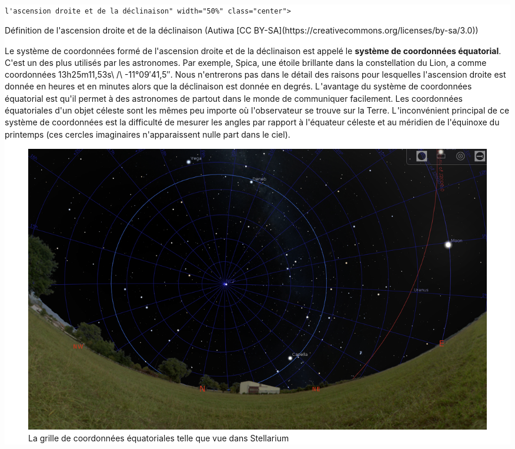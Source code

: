     l'ascension droite et de la déclinaison" width="50%" class="center">
  </a>
  <figcaption>Définition de l'ascension droite et de la déclinaison
  (Autiwa [CC BY-SA](https://creativecommons.org/licenses/by-sa/3.0))</figcaption>
</figure>

Le système de coordonnées formé de l'ascension droite et de la déclinaison est
appelé le **système de coordonnées équatorial**. C'est un des plus utilisés par
les astronomes. Par exemple, Spica, une étoile brillante dans la constellation
du Lion, a comme coordonnées 13h25m11,53s\ /\ -11°09&prime;41,5&Prime;. Nous n'entrerons
pas dans le détail des raisons pour lesquelles l'ascension droite est donnée en
heures et en minutes alors que la déclinaison est donnée en degrés. L&hairsp;'avantage
du système de coordonnées équatorial est qu'il permet à des astronomes de
partout dans le monde de communiquer facilement. Les coordonnées équatoriales
d'un objet céleste sont les mêmes peu importe où l'observateur se trouve sur la
Terre. L&hairsp;'inconvénient principal de ce système de coordonnées est la difficulté
de mesurer les angles par rapport à l'équateur céleste et au méridien de
l'équinoxe du printemps (ces cercles imaginaires n'apparaissent nulle part dans
le ciel).

<figure>
  <img src="../images/stellarium-syst-equatorial.png" alt="La grille de
  coordonnées équatoriales telle que vue dans Stellarium" width="100%">
  <figcaption>La grille de coordonnées équatoriales telle que vue dans
  Stellarium</figcaption>
</figure>
